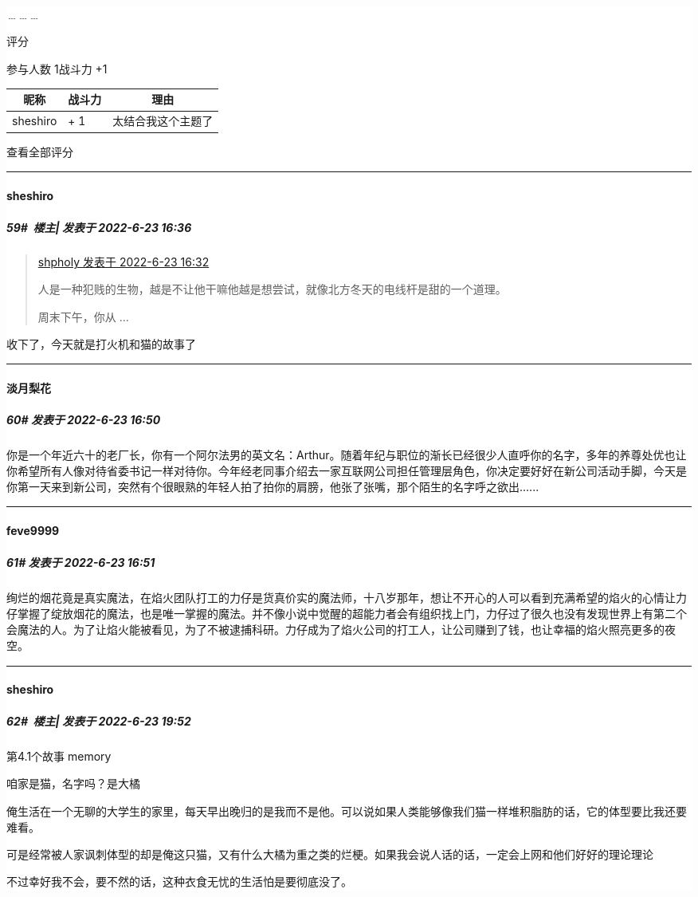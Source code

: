 ﹍﹍﹍

评分

 参与人数 1战斗力 +1

|昵称|战斗力|理由|
|----|---|---|
| sheshiro| + 1|太结合我这个主题了|

查看全部评分

*****

####  sheshiro  
##### 59#         楼主| 发表于 2022-6-23 16:36

<blockquote><a href="httphttps://bbs.saraba1st.com/2b/forum.php?mod=redirect&amp;goto=findpost&amp;pid=56383601&amp;ptid=2076900" target="_blank">shpholy 发表于 2022-6-23 16:32</a>

人是一种犯贱的生物，越是不让他干嘛他越是想尝试，就像北方冬天的电线杆是甜的一个道理。

周末下午，你从 ...</blockquote>
收下了，今天就是打火机和猫的故事了

*****

####  淡月梨花  
##### 60#       发表于 2022-6-23 16:50

你是一个年近六十的老厂长，你有一个阿尔法男的英文名：Arthur。随着年纪与职位的渐长已经很少人直呼你的名字，多年的养尊处优也让你希望所有人像对待省委书记一样对待你。今年经老同事介绍去一家互联网公司担任管理层角色，你决定要好好在新公司活动手脚，今天是你第一天来到新公司，突然有个很眼熟的年轻人拍了拍你的肩膀，他张了张嘴，那个陌生的名字呼之欲出......



*****

####  feve9999  
##### 61#       发表于 2022-6-23 16:51

绚烂的烟花竟是真实魔法，在焰火团队打工的力仔是货真价实的魔法师，十八岁那年，想让不开心的人可以看到充满希望的焰火的心情让力仔掌握了绽放烟花的魔法，也是唯一掌握的魔法。并不像小说中觉醒的超能力者会有组织找上门，力仔过了很久也没有发现世界上有第二个会魔法的人。为了让焰火能被看见，为了不被逮捕科研。力仔成为了焰火公司的打工人，让公司赚到了钱，也让幸福的焰火照亮更多的夜空。



*****

####  sheshiro  
##### 62#         楼主| 发表于 2022-6-23 19:52

第4.1个故事 memory

咱家是猫，名字吗？是大橘

俺生活在一个无聊的大学生的家里，每天早出晚归的是我而不是他。可以说如果人类能够像我们猫一样堆积脂肪的话，它的体型要比我还要难看。

可是经常被人家讽刺体型的却是俺这只猫，又有什么大橘为重之类的烂梗。如果我会说人话的话，一定会上网和他们好好的理论理论

不过幸好我不会，要不然的话，这种衣食无忧的生活怕是要彻底没了。
